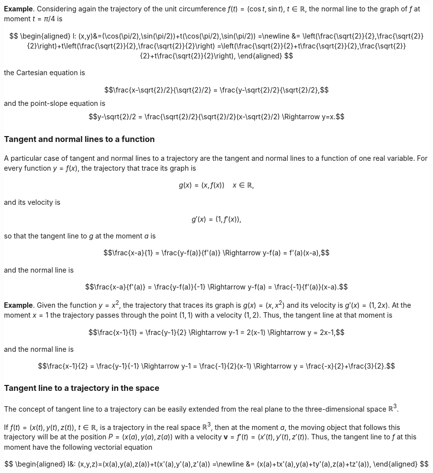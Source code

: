 **Example**. Considering again the trajectory of the unit circumference $f(t) = (\cos t,\sin t)$, $t\in \mathbb{R}$, the normal line to the graph of $f$ at moment $t=\pi/4$ is

$$
\begin{aligned}
l: (x,y)&=(\cos(\pi/2),\sin(\pi/2))+t(\cos(\pi/2),\sin(\pi/2)) =\newline
&= \left(\frac{\sqrt{2}}{2},\frac{\sqrt{2}}{2}\right)+t\left(\frac{\sqrt{2}}{2},\frac{\sqrt{2}}{2}\right)
=\left(\frac{\sqrt{2}}{2}+t\frac{\sqrt{2}}{2},\frac{\sqrt{2}}{2}+t\frac{\sqrt{2}}{2}\right),
\end{aligned}
$$

the Cartesian equation is

$$\frac{x-\sqrt{2}/2}{\sqrt{2}/2} = \frac{y-\sqrt{2}/2}{\sqrt{2}/2},$$
and the point-slope equation is
$$y-\sqrt{2}/2 = \frac{\sqrt{2}/2}{\sqrt{2}/2}(x-\sqrt{2}/2) \Rightarrow y=x.$$

### Tangent and normal lines to a function

A particular case of tangent and normal lines to a trajectory are the tangent and normal lines to a function of one real variable. For every function $y=f(x)$, the trajectory that trace its graph is

$$g(x) = (x,f(x))  \quad x\in \mathbb{R},$$

and its velocity is

$$g'(x) = (1,f'(x)),$$

so that the tangent line to $g$ at the moment $a$ is

$$\frac{x-a}{1} = \frac{y-f(a)}{f'(a)} \Rightarrow y-f(a) = f'(a)(x-a),$$

and the normal line is

$$\frac{x-a}{f'(a)} = \frac{y-f(a)}{-1} \Rightarrow y-f(a) = \frac{-1}{f'(a)}(x-a).$$

**Example**. Given the function $y=x^2$, the trajectory that traces its graph is $g(x)=(x,x^2)$ and its velocity is $g'(x)=(1,2x)$. At the moment $x=1$ the trajectory passes through the point $(1,1)$ with a velocity $(1,2)$. Thus, the tangent line at that moment is

$$\frac{x-1}{1} = \frac{y-1}{2} \Rightarrow y-1 = 2(x-1) \Rightarrow y = 2x-1,$$

and the normal line is

$$\frac{x-1}{2} = \frac{y-1}{-1} \Rightarrow y-1 = \frac{-1}{2}(x-1) \Rightarrow y = \frac{-x}{2}+\frac{3}{2}.$$

### Tangent line to a trajectory in the space

The concept of tangent line to a trajectory can be easily extended from the real plane to the three-dimensional space $\mathbb{R}^3$.

If $f(t)=(x(t),y(t),z(t))$, $t\in \mathbb{R}$, is a trajectory in the real space $\mathbb{R}^3$, then at the moment $a$, the moving object that follows this trajectory will be at the position $P=(x(a),y(a),z(a))$ with a velocity $\mathbf{v}=f'(t)=(x'(t),y'(t),z'(t))$. Thus, the tangent line to $f$ at this moment have the following vectorial equation

$$
\begin{aligned}
l&: (x,y,z)=(x(a),y(a),z(a))+t(x'(a),y'(a),z'(a)) =\newline
&= (x(a)+tx'(a),y(a)+ty'(a),z(a)+tz'(a)),
\end{aligned}
$$
